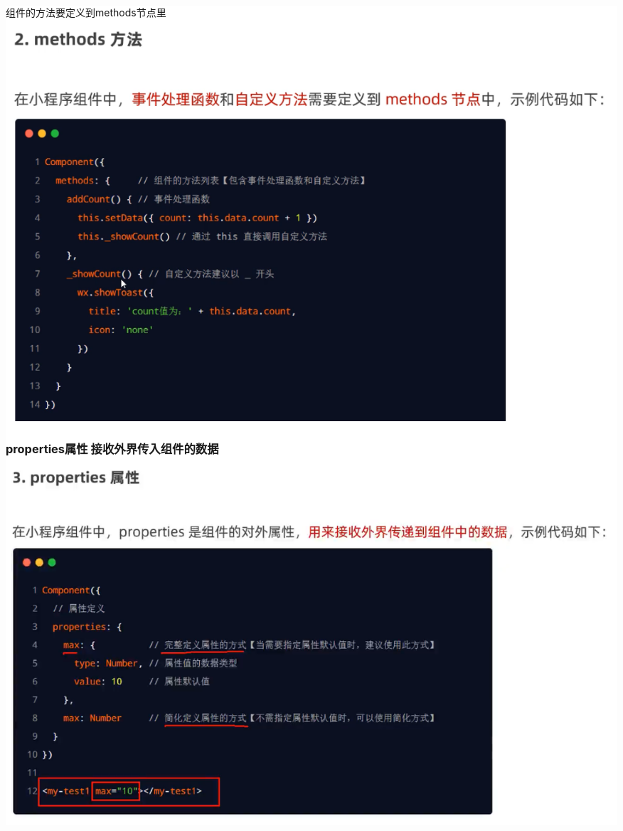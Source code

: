 

组件的方法要定义到methods节点里

![64993124316](小程序.assets/1649931243162.png)

### properties属性 接收外界传入组件的数据

![64993131472](小程序.assets/1649931314727.png)
